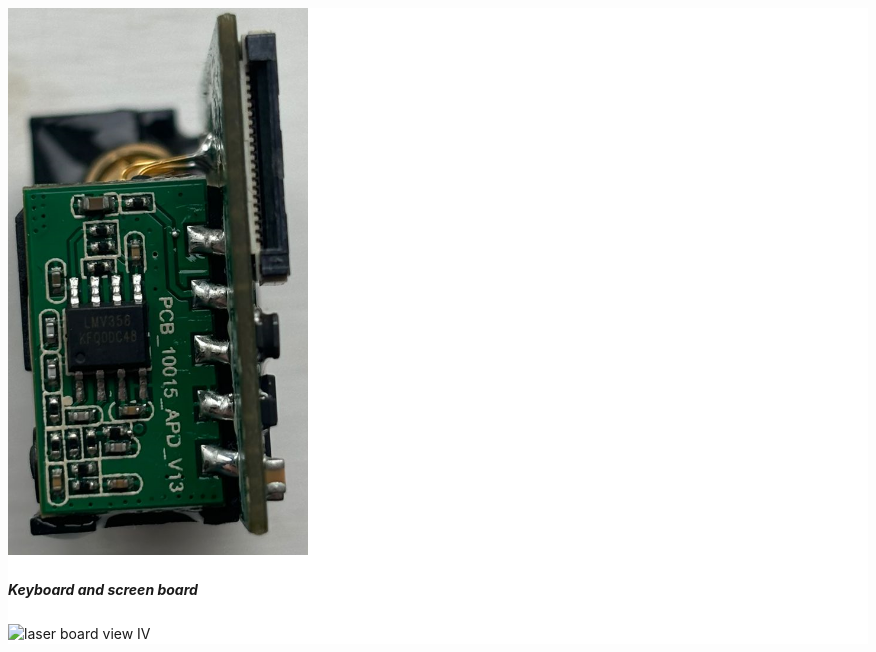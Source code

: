 <img src="https://raw.githubusercontent.com/AndreiVladescu/Reverse-Engineering-Laser-Rangefinder/main/images/disassembly_3.png" alt="laser board view III" width="300"/>

##### Keyboard and screen board

<img src="https://raw.githubusercontent.com/AndreiVladescu/Reverse-Engineering-Laser-Rangefinder/main/images/disassembly_2.png" alt="laser board view IV" width="300"/>
